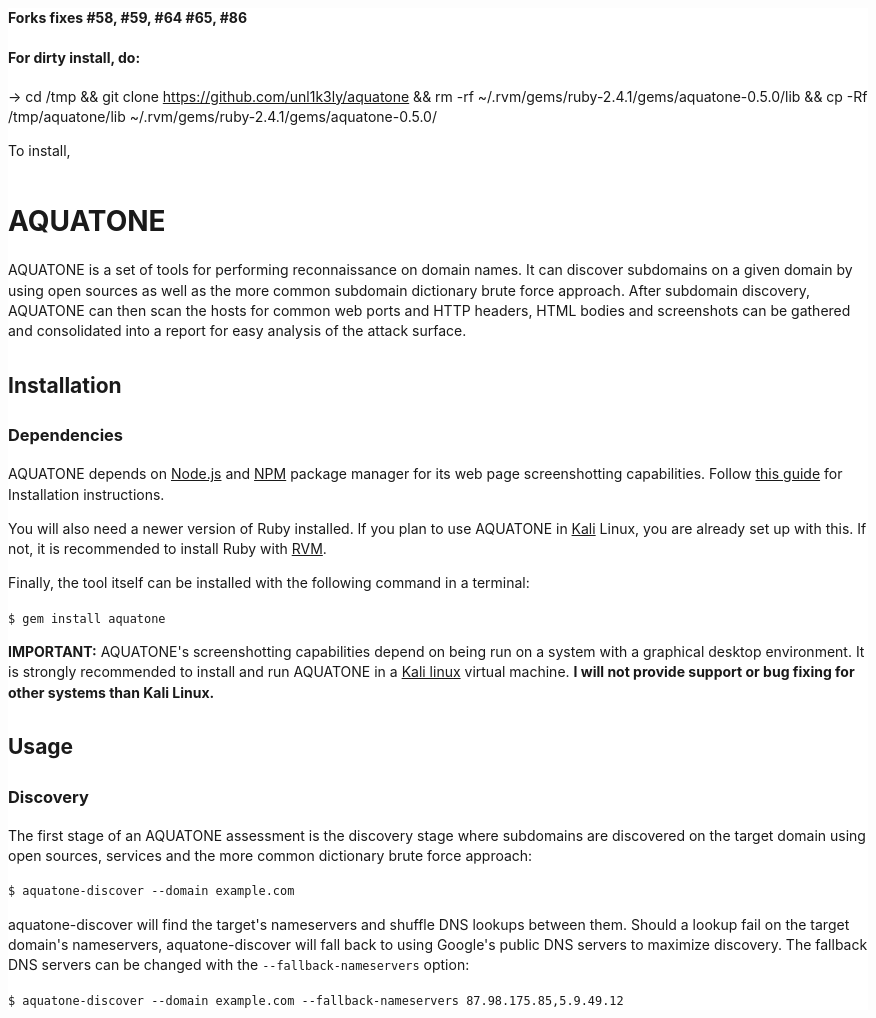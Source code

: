 #### Forks fixes #58, #59, #64 #65, #86

#### For dirty install, do:
 -> cd /tmp && git clone https://github.com/unl1k3ly/aquatone && rm -rf ~/.rvm/gems/ruby-2.4.1/gems/aquatone-0.5.0/lib && cp -Rf /tmp/aquatone/lib ~/.rvm/gems/ruby-2.4.1/gems/aquatone-0.5.0/



To install, 

# AQUATONE

AQUATONE is a set of tools for performing reconnaissance on domain names. It can
discover subdomains on a given domain by using open sources as well as the more
common subdomain dictionary brute force approach. After subdomain discovery,
AQUATONE can then scan the hosts for common web ports and HTTP headers, HTML
bodies and screenshots can be gathered and consolidated into a report for easy
analysis of the attack surface.

## Installation

### Dependencies

AQUATONE depends on [Node.js] and [NPM] package manager for its web page screenshotting capabilities. Follow [this guide] for Installation instructions.

You will also need a newer version of Ruby installed. If you plan to use AQUATONE in [Kali] Linux, you are already set up with this. If not, it is recommended to install Ruby with [RVM].

Finally, the tool itself can be installed with the following command in a terminal:

    $ gem install aquatone

**IMPORTANT:** AQUATONE's screenshotting capabilities depend on being run on a system with a graphical desktop environment. It is strongly recommended to install and run AQUATONE in a [Kali linux](https://www.kali.org/) virtual machine.
**I will not provide support or bug fixing for other systems than Kali Linux.**

## Usage

### Discovery

The first stage of an AQUATONE assessment is the discovery stage where subdomains are discovered on the target domain using open sources, services and the more common dictionary brute force approach:

    $ aquatone-discover --domain example.com

aquatone-discover will find the target's nameservers and shuffle DNS lookups between them. Should a lookup fail on the target domain's nameservers, aquatone-discover will fall back to using Google's public DNS servers to maximize discovery. The fallback DNS servers can be changed with the `--fallback-nameservers` option:

    $ aquatone-discover --domain example.com --fallback-nameservers 87.98.175.85,5.9.49.12


[Node.js]: https://nodejs.org/
[NPM]: https://www.npmjs.com/
[this guide]: https://docs.npmjs.com/getting-started/installing-node
[Kali]: https://kali.org/
[RVM]: https://rvm.io/
[Nightmare.js]: http://www.nightmarejs.org/
[EyeWitness]: https://www.christophertruncer.com/eyewitness-usage-guide/
